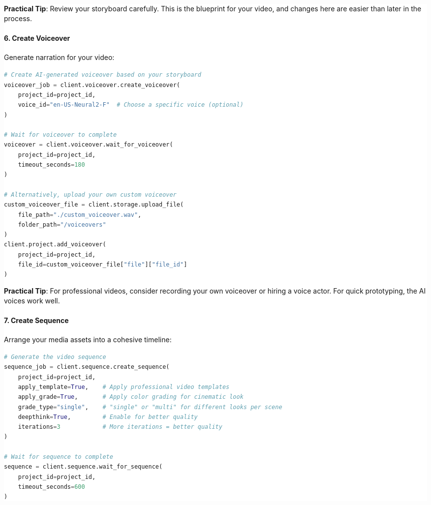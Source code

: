 **Practical Tip**: Review your storyboard carefully. This is the blueprint for your video, and changes here are easier than later in the process.

#### 6. Create Voiceover
Generate narration for your video:

```python
# Create AI-generated voiceover based on your storyboard
voiceover_job = client.voiceover.create_voiceover(
    project_id=project_id,
    voice_id="en-US-Neural2-F"  # Choose a specific voice (optional)
)

# Wait for voiceover to complete
voiceover = client.voiceover.wait_for_voiceover(
    project_id=project_id,
    timeout_seconds=180
)

# Alternatively, upload your own custom voiceover
custom_voiceover_file = client.storage.upload_file(
    file_path="./custom_voiceover.wav",
    folder_path="/voiceovers"
)
client.project.add_voiceover(
    project_id=project_id,
    file_id=custom_voiceover_file["file"]["file_id"]
)
```

**Practical Tip**: For professional videos, consider recording your own voiceover or hiring a voice actor. For quick prototyping, the AI voices work well.

#### 7. Create Sequence
Arrange your media assets into a cohesive timeline:

```python
# Generate the video sequence
sequence_job = client.sequence.create_sequence(
    project_id=project_id,
    apply_template=True,    # Apply professional video templates
    apply_grade=True,       # Apply color grading for cinematic look
    grade_type="single",    # "single" or "multi" for different looks per scene
    deepthink=True,         # Enable for better quality
    iterations=3            # More iterations = better quality
)

# Wait for sequence to complete
sequence = client.sequence.wait_for_sequence(
    project_id=project_id,
    timeout_seconds=600
)
```
